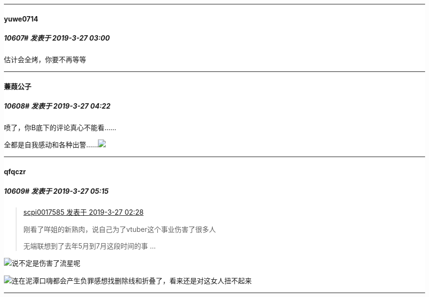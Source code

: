 





-----

####  yuwe0714  
##### 10607#       发表于 2019-3-27 03:00




估计会全烤，你要不再等等







-----

####  蒹葭公子  
##### 10608#       发表于 2019-3-27 04:22




喷了，你B底下的评论真心不能看……

全都是自我感动和各种出警……<img src="https://static.saraba1st.com/image/smiley/face2017/001.png" referrerpolicy="no-referrer">







-----

####  qfqczr  
##### 10609#       发表于 2019-3-27 05:15



<blockquote><a href="httphttps://bbs.saraba1st.com/2b/forum.php?mod=redirect&amp;goto=findpost&amp;pid=43053722&amp;ptid=1808327" target="_blank">scpi0017585 发表于 2019-3-27 02:28</a>

刚看了咩姐的新熟肉，说自己为了vtuber这个事业伤害了很多人

无端联想到了去年5月到7月这段时间的事 ...</blockquote>
<img src="https://static.saraba1st.com/image/smiley/face2017/067.png" referrerpolicy="no-referrer">说不定是伤害了流星呢






<img src="https://static.saraba1st.com/image/smiley/face2017/068.png" referrerpolicy="no-referrer">连在泥潭口嗨都会产生负罪感想找删除线和折叠了，看来还是对这女人扭不起来







-----
